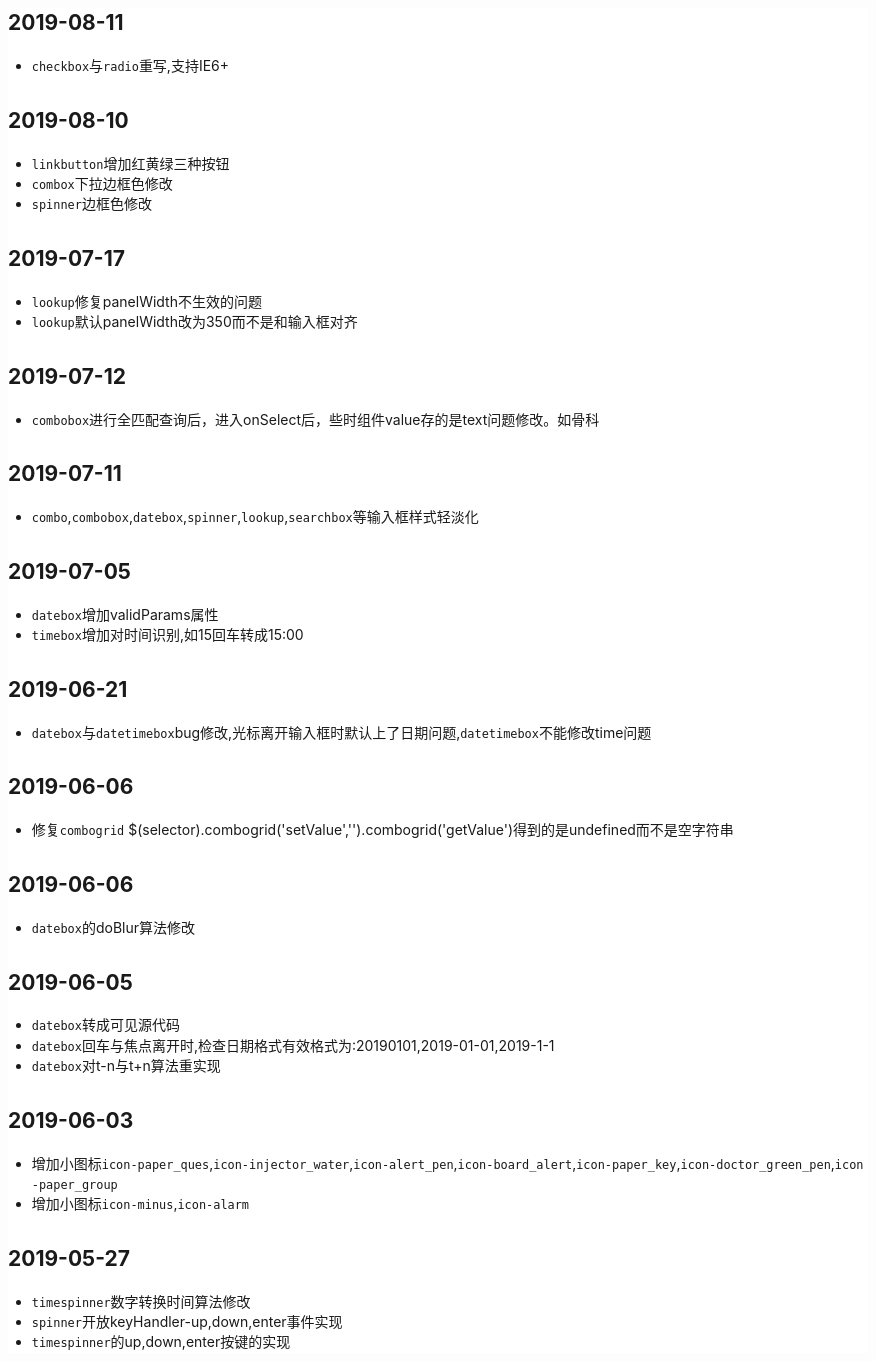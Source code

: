 ## 2019-08-11 ##
* `checkbox`与`radio`重写,支持IE6+

## 2019-08-10 ##
* `linkbutton`增加红黄绿三种按钮
* `combox`下拉边框色修改
* `spinner`边框色修改

## 2019-07-17 ##
* `lookup`修复panelWidth不生效的问题
* `lookup`默认panelWidth改为350而不是和输入框对齐

## 2019-07-12 ##
* `combobox`进行全匹配查询后，进入onSelect后，些时组件value存的是text问题修改。如骨科

## 2019-07-11 ##
* `combo`,`combobox`,`datebox`,`spinner`,`lookup`,`searchbox`等输入框样式轻淡化

## 2019-07-05 ##
* `datebox`增加validParams属性
* `timebox`增加对时间识别,如15回车转成15:00

## 2019-06-21 ##
* `datebox`与`datetimebox`bug修改,光标离开输入框时默认上了日期问题,`datetimebox`不能修改time问题

## 2019-06-06 ##
* 修复`combogrid` $(selector).combogrid('setValue','').combogrid('getValue')得到的是undefined而不是空字符串

## 2019-06-06 ##
* `datebox`的doBlur算法修改

## 2019-06-05 ##
* `datebox`转成可见源代码
* `datebox`回车与焦点离开时,检查日期格式有效格式为:20190101,2019-01-01,2019-1-1
* `datebox`对t-n与t+n算法重实现

## 2019-06-03 ##
* 增加小图标`icon-paper_ques`,`icon-injector_water`,`icon-alert_pen`,`icon-board_alert`,`icon-paper_key`,`icon-doctor_green_pen`,`icon-paper_group`
* 增加小图标`icon-minus`,`icon-alarm`

## 2019-05-27 ##
* `timespinner`数字转换时间算法修改
* `spinner`开放keyHandler-up,down,enter事件实现
* `timespinner`的up,down,enter按键的实现
